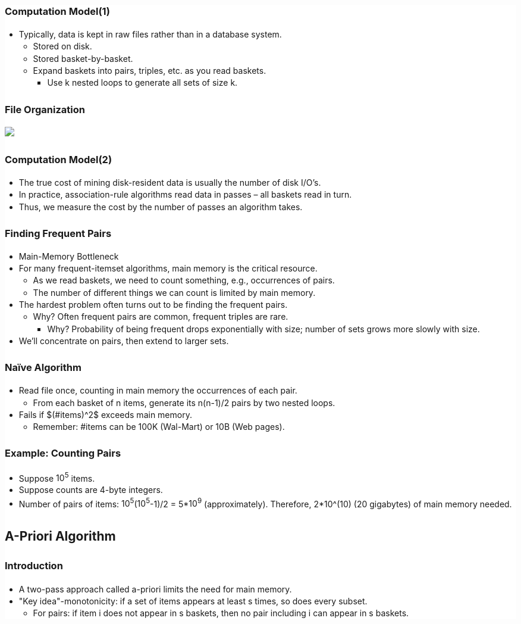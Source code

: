 ### Computation Model(1)

* Typically, data is kept in raw files rather than in a database system.
    * Stored on disk.
    * Stored basket-by-basket.
    * Expand baskets into pairs, triples, etc. as you read baskets.
        * Use k nested loops to generate all sets of size k.

### File Organization

![](https://cdn.jsdelivr.net/gh/M1styDay/image_hosting@master/hugo_images/20210313211936.png)


### Computation Model(2)

* The true cost of mining disk-resident data is usually the number of disk I/O’s.
* In practice, association-rule algorithms read data in passes – all baskets read in turn.
* Thus, we measure the cost by the number of passes an algorithm takes.

### Finding Frequent Pairs 

* Main-Memory Bottleneck
* For many frequent-itemset algorithms, main memory is the critical resource.
    * As we read baskets, we need to count something, e.g., occurrences of pairs.
    * The number of different things we can count is limited by main memory.
* The hardest problem often turns out to be finding the frequent pairs.
    * Why? Often frequent pairs are common, frequent triples are rare.
        * Why? Probability of being frequent drops exponentially with size; number of sets grows more slowly with size.
* We’ll concentrate on pairs, then extend to larger sets.

### Naïve Algorithm
* Read file once, counting in main memory the occurrences of each pair.
    * From each basket of n items, generate its n(n-1)/2 pairs by two nested loops.
* Fails if $(#items)^2$ exceeds main memory.
    * Remember: #items can be 100K (Wal-Mart) or 10B (Web pages).

### Example: Counting Pairs

* Suppose $10^5$ items.
* Suppose counts are 4-byte integers.
* Number of pairs of items: $10^5$($10^5$-1)/2 = 5*$10^9$ (approximately).
Therefore, 2*10^(10) (20 gigabytes) of main memory needed.

## A-Priori Algorithm

### Introduction

* A two-pass approach called a-priori limits the need for main memory.
* "Key idea"-monotonicity: if a set of items appears at least s times, so does every subset.
    * For pairs: if item i does not appear in s baskets, then no pair including i can appear in s baskets.
